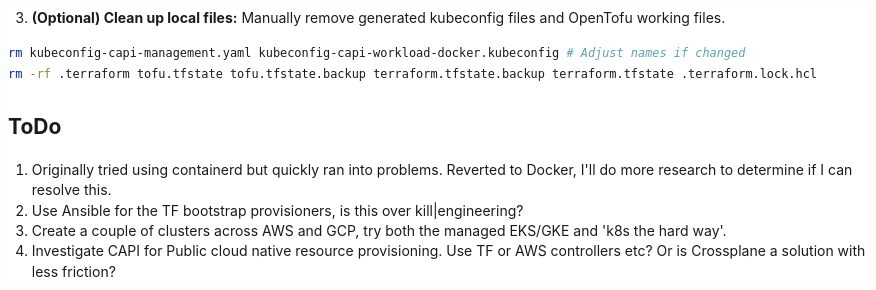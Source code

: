 3. **(Optional) Clean up local files:** Manually remove generated kubeconfig files and OpenTofu working files.

```bash
rm kubeconfig-capi-management.yaml kubeconfig-capi-workload-docker.kubeconfig # Adjust names if changed
rm -rf .terraform tofu.tfstate tofu.tfstate.backup terraform.tfstate.backup terraform.tfstate .terraform.lock.hcl
```

## ToDo
1. Originally tried using containerd but quickly ran into problems. Reverted to Docker, I'll do more research to determine if I can resolve this.
2. Use Ansible for the TF bootstrap provisioners, is this over kill|engineering?
3. Create a couple of clusters across AWS and GCP, try both the managed EKS/GKE and 'k8s the hard way'.
4. Investigate CAPI for Public cloud native resource provisioning. Use TF or AWS controllers etc? Or is Crossplane a solution with less friction? 
